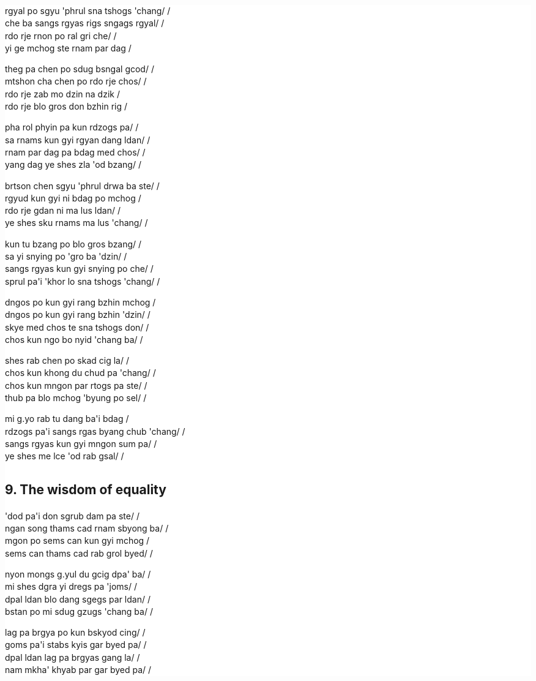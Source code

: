 rgyal po sgyu 'phrul sna tshogs 'chang/ /  
che ba sangs rgyas rigs sngags rgyal/ /  
rdo rje rnon po ral gri che/ /  
yi ge mchog ste rnam par dag /  

theg pa chen po sdug bsngal gcod/ /  
mtshon cha chen po rdo rje chos/ /  
rdo rje zab mo dzin na dzik /  
rdo rje blo gros don bzhin rig /  

pha rol phyin pa kun rdzogs pa/ /  
sa rnams kun gyi rgyan dang ldan/ /  
rnam par dag pa bdag med chos/ /  
yang dag ye shes zla 'od bzang/ /  

brtson chen sgyu 'phrul drwa ba ste/ /  
rgyud kun gyi ni bdag po mchog /  
rdo rje gdan ni ma lus ldan/ /  
ye shes sku rnams ma lus 'chang/ /  

kun tu bzang po blo gros bzang/ /  
sa yi snying po 'gro ba 'dzin/ /  
sangs rgyas kun gyi snying po che/ /  
sprul pa'i 'khor lo sna tshogs 'chang/ /  

dngos po kun gyi rang bzhin mchog /  
dngos po kun gyi rang bzhin 'dzin/ /  
skye med chos te sna tshogs don/ /  
chos kun ngo bo nyid 'chang ba/ /  

shes rab chen po skad cig la/ /  
chos kun khong du chud pa 'chang/ /  
chos kun mngon par rtogs pa ste/ /  
thub pa blo mchog 'byung po sel/ /  

mi g.yo rab tu dang ba'i bdag /  
rdzogs pa'i sangs rgas byang chub 'chang/ /  
sangs rgyas kun gyi mngon sum pa/ /  
ye shes me lce 'od rab gsal/ /  


## 9. The wisdom of equality   
'dod pa'i don sgrub dam pa ste/ /  
ngan song thams cad rnam sbyong ba/ /  
mgon po sems can kun gyi mchog /  
sems can thams cad rab grol byed/ /  

nyon mongs g.yul du gcig dpa' ba/ /  
mi shes dgra yi dregs pa 'joms/ /  
dpal ldan blo dang sgegs par ldan/ /  
bstan po mi sdug gzugs 'chang ba/ /  

lag pa brgya po kun bskyod cing/ /  
goms pa'i stabs kyis gar byed pa/ /  
dpal ldan lag pa brgyas gang la/ /  
nam mkha' khyab par gar byed pa/ /  
